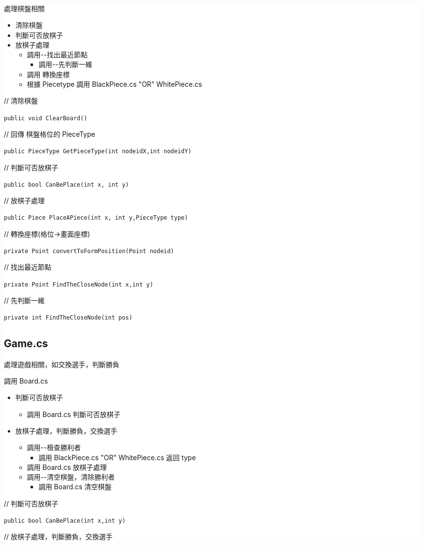 處理棋盤相關

* 清除棋盤
* 判斷可否放棋子
* 放棋子處理
    * 調用--找出最近節點
        * 調用--先判斷一維
    * 調用 轉換座標
    * 根據 Piecetype 調用 BlackPiece.cs "OR" WhitePiece.cs


// 清除棋盤

    public void ClearBoard()

// 回傳 棋盤格位的 PieceType

    public PieceType GetPieceType(int nodeidX,int nodeidY)

// 判斷可否放棋子

    public bool CanBePlace(int x, int y)

// 放棋子處理

    public Piece PlaceAPiece(int x, int y,PieceType type)

// 轉換座標(格位->畫面座標)

    private Point convertToFormPosition(Point nodeid)

// 找出最近節點

    private Point FindTheCloseNode(int x,int y)

// 先判斷一維

    private int FindTheCloseNode(int pos)

## Game.cs

處理遊戲相關，如交換選手，判斷勝負

調用 Board.cs

* 判斷可否放棋子
    * 調用 Board.cs 判斷可否放棋子

* 放棋子處理，判斷勝負，交換選手
    * 調用--檢查勝利者
        * 調用 BlackPiece.cs  "OR" WhitePiece.cs 返回 type
    * 調用 Board.cs 放棋子處理
    * 調用--清空棋盤，清除勝利者
        * 調用 Board.cs 清空棋盤

// 判斷可否放棋子

    public bool CanBePlace(int x,int y)

// 放棋子處理，判斷勝負，交換選手
